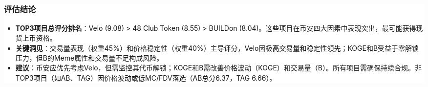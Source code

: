 
### 评估结论
- **TOP3项目总评分排名**：Velo (9.08) > 48 Club Token (8.55) > BUILDon (8.04)。这些项目在币安四大因素中表现突出，最可能获得现货上币资格。
- **关键洞见**：交易量表现（权重45%）和价格稳定性（权重40%）主导评分，Velo因极高交易量和稳定性领先；KOGE和B受益于零解锁压力，但B的Meme属性和交易量不足构成风险。
- **建议**：币安应优先考虑Velo，但需监控其代币解锁；KOGE和B需改善价格波动（KOGE）和交易量（B）。所有项目需确保持续合规。非TOP3项目（如AB、TAG）因价格波动或低MC/FDV落选（AB总分6.37，TAG 6.66）。
